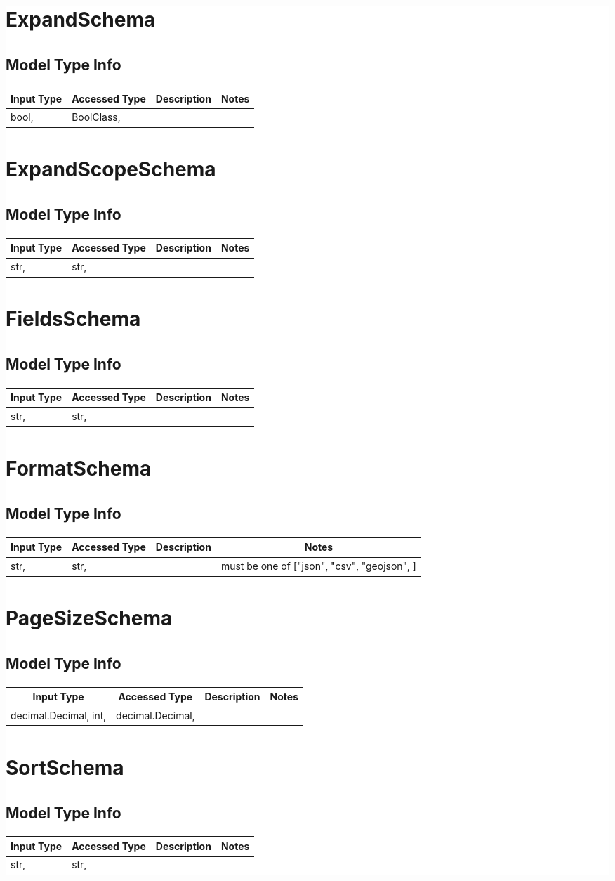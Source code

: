 # ExpandSchema

## Model Type Info
Input Type | Accessed Type | Description | Notes
------------ | ------------- | ------------- | -------------
bool,  | BoolClass,  |  | 

# ExpandScopeSchema

## Model Type Info
Input Type | Accessed Type | Description | Notes
------------ | ------------- | ------------- | -------------
str,  | str,  |  | 

# FieldsSchema

## Model Type Info
Input Type | Accessed Type | Description | Notes
------------ | ------------- | ------------- | -------------
str,  | str,  |  | 

# FormatSchema

## Model Type Info
Input Type | Accessed Type | Description | Notes
------------ | ------------- | ------------- | -------------
str,  | str,  |  | must be one of ["json", "csv", "geojson", ] 

# PageSizeSchema

## Model Type Info
Input Type | Accessed Type | Description | Notes
------------ | ------------- | ------------- | -------------
decimal.Decimal, int,  | decimal.Decimal,  |  | 

# SortSchema

## Model Type Info
Input Type | Accessed Type | Description | Notes
------------ | ------------- | ------------- | -------------
str,  | str,  |  | 
